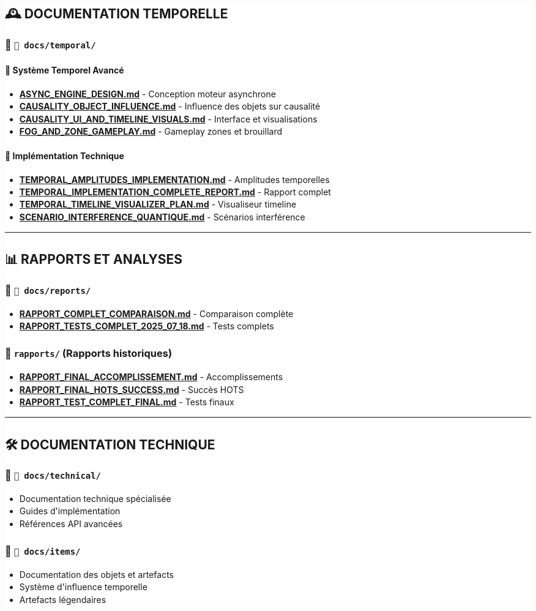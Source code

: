 
## 🕰️ **DOCUMENTATION TEMPORELLE**

### 📁 **`📖 docs/temporal/`**

#### 🎯 **Système Temporel Avancé**
- **[ASYNC_ENGINE_DESIGN.md](temporal/ASYNC_ENGINE_DESIGN.md)** - Conception moteur asynchrone
- **[CAUSALITY_OBJECT_INFLUENCE.md](temporal/CAUSALITY_OBJECT_INFLUENCE.md)** - Influence des objets sur causalité
- **[CAUSALITY_UI_AND_TIMELINE_VISUALS.md](temporal/CAUSALITY_UI_AND_TIMELINE_VISUALS.md)** - Interface et visualisations
- **[FOG_AND_ZONE_GAMEPLAY.md](temporal/FOG_AND_ZONE_GAMEPLAY.md)** - Gameplay zones et brouillard

#### 🧪 **Implémentation Technique**
- **[TEMPORAL_AMPLITUDES_IMPLEMENTATION.md](temporal/TEMPORAL_AMPLITUDES_IMPLEMENTATION.md)** - Amplitudes temporelles
- **[TEMPORAL_IMPLEMENTATION_COMPLETE_REPORT.md](temporal/TEMPORAL_IMPLEMENTATION_COMPLETE_REPORT.md)** - Rapport complet
- **[TEMPORAL_TIMELINE_VISUALIZER_PLAN.md](temporal/TEMPORAL_TIMELINE_VISUALIZER_PLAN.md)** - Visualiseur timeline
- **[SCENARIO_INTERFERENCE_QUANTIQUE.md](temporal/SCENARIO_INTERFERENCE_QUANTIQUE.md)** - Scénarios interférence

---

## 📊 **RAPPORTS ET ANALYSES**

### 📁 **`📖 docs/reports/`**
- **[RAPPORT_COMPLET_COMPARAISON.md](reports/RAPPORT_COMPLET_COMPARAISON.md)** - Comparaison complète
- **[RAPPORT_TESTS_COMPLET_2025_07_18.md](reports/RAPPORT_TESTS_COMPLET_2025_07_18.md)** - Tests complets

### 📁 **`rapports/`** (Rapports historiques)
- **[RAPPORT_FINAL_ACCOMPLISSEMENT.md](../rapports/RAPPORT_FINAL_ACCOMPLISSEMENT.md)** - Accomplissements
- **[RAPPORT_FINAL_HOTS_SUCCESS.md](../rapports/RAPPORT_FINAL_HOTS_SUCCESS.md)** - Succès HOTS
- **[RAPPORT_TEST_COMPLET_FINAL.md](../rapports/RAPPORT_TEST_COMPLET_FINAL.md)** - Tests finaux

---

## 🛠️ **DOCUMENTATION TECHNIQUE**

### 📁 **`📖 docs/technical/`**
- Documentation technique spécialisée
- Guides d'implémentation
- Références API avancées

### 📁 **`📖 docs/items/`**
- Documentation des objets et artefacts
- Système d'influence temporelle
- Artefacts légendaires
